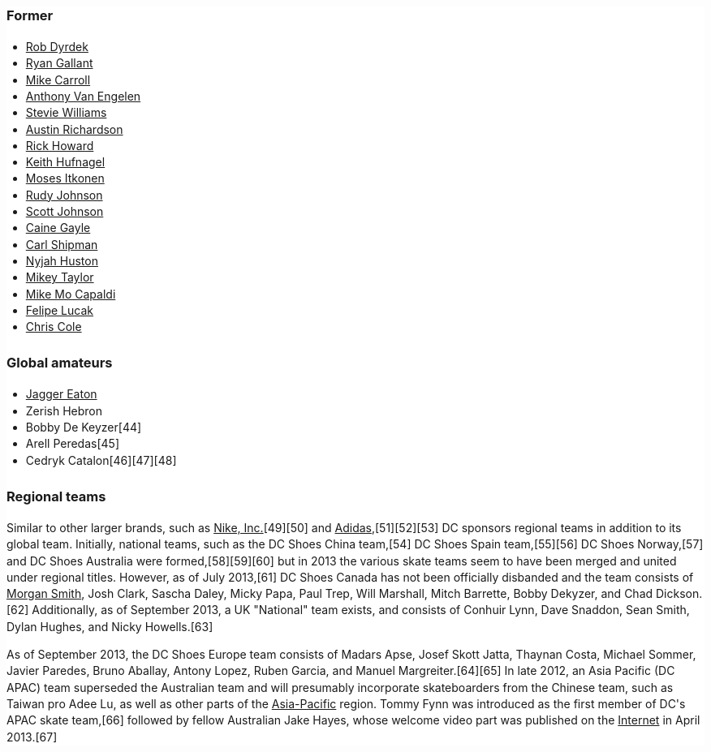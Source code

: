 ### Former

-   [Rob Dyrdek](Rob_Dyrdek "wikilink")
-   [Ryan Gallant](Ryan_Gallant "wikilink")
-   [Mike Carroll](Mike_Carroll_(skateboarder) "wikilink")
-   [Anthony Van Engelen](Anthony_Van_Engelen "wikilink")
-   [Stevie Williams](Stevie_Williams "wikilink")
-   [Austin Richardson](Austin_Richardson "wikilink")
-   [Rick Howard](Rick_Howard "wikilink")
-   [Keith Hufnagel](Keith_Hufnagel "wikilink")
-   [Moses Itkonen](Moses_Itkonen "wikilink")
-   [Rudy Johnson](Rudy_Johnson "wikilink")
-   [Scott Johnson](Scott_Johnson_(skateboarder) "wikilink")
-   [Caine Gayle](Caine_Gayle "wikilink")
-   [Carl Shipman](Carl_Shipman "wikilink")
-   [Nyjah Huston](Nyjah_Huston "wikilink")
-   [Mikey Taylor](Mikey_Taylor "wikilink")
-   [Mike Mo Capaldi](Mike_Mo_Capaldi "wikilink")
-   [Felipe Lucak](Felipe_Lucak "wikilink")
-   [Chris Cole](Chris_Cole_(skateboarder) "wikilink")

### Global amateurs

-   [Jagger Eaton](Jagger_Eaton "wikilink")
-   Zerish Hebron
-   Bobby De Keyzer[44]
-   Arell Peredas[45]
-   Cedryk Catalon[46][47][48]

### Regional teams

Similar to other larger brands, such as [Nike,
Inc.](Nike,_Inc. "wikilink")[49][50] and
[Adidas](Adidas "wikilink"),[51][52][53] DC sponsors regional teams in
addition to its global team. Initially, national teams, such as the DC
Shoes China team,[54] DC Shoes Spain team,[55][56] DC Shoes Norway,[57]
and DC Shoes Australia were formed,[58][59][60] but in 2013 the various
skate teams seem to have been merged and united under regional titles.
However, as of July 2013,[61] DC Shoes Canada has not been officially
disbanded and the team consists of [Morgan
Smith](Morgan_Smith_(skateboarder) "wikilink"), Josh Clark, Sascha
Daley, Micky Papa, Paul Trep, Will Marshall, Mitch Barrette, Bobby
Dekyzer, and Chad Dickson.[62] Additionally, as of September 2013, a UK
"National" team exists, and consists of Conhuir Lynn, Dave Snaddon, Sean
Smith, Dylan Hughes, and Nicky Howells.[63]

As of September 2013, the DC Shoes Europe team consists of Madars Apse,
Josef Skott Jatta, Thaynan Costa, Michael Sommer, Javier Paredes, Bruno
Aballay, Antony Lopez, Ruben Garcia, and Manuel Margreiter.[64][65] In
late 2012, an Asia Pacific (DC APAC) team superseded the Australian team
and will presumably incorporate skateboarders from the Chinese team,
such as Taiwan pro Adee Lu, as well as other parts of the
[Asia-Pacific](Asia-Pacific "wikilink") region. Tommy Fynn was
introduced as the first member of DC's APAC skate team,[66] followed by
fellow Australian Jake Hayes, whose welcome video part was published on
the [Internet](Internet "wikilink") in April 2013.[67]
